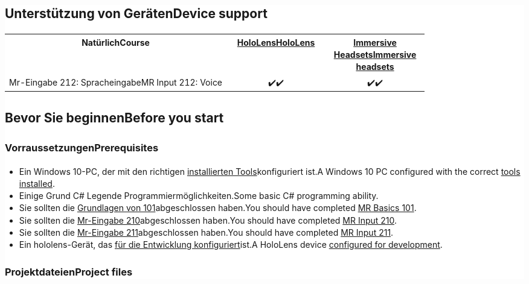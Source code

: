 
## <a name="device-support"></a><span data-ttu-id="82ca4-129">Unterstützung von Geräten</span><span class="sxs-lookup"><span data-stu-id="82ca4-129">Device support</span></span>

<table>
<tr>
<th><span data-ttu-id="82ca4-130">Natürlich</span><span class="sxs-lookup"><span data-stu-id="82ca4-130">Course</span></span></th><th style="width:150px"> <span data-ttu-id="82ca4-131"><a href="hololens-hardware-details.md">HoloLens</a></span><span class="sxs-lookup"><span data-stu-id="82ca4-131"><a href="hololens-hardware-details.md">HoloLens</a></span></span></th><th style="width:150px"> <span data-ttu-id="82ca4-132"><a href="immersive-headset-hardware-details.md">Immersive Headsets</a></span><span class="sxs-lookup"><span data-stu-id="82ca4-132"><a href="immersive-headset-hardware-details.md">Immersive headsets</a></span></span></th>
</tr><tr>
<td><span data-ttu-id="82ca4-133">Mr-Eingabe 212: Spracheingabe</span><span class="sxs-lookup"><span data-stu-id="82ca4-133">MR Input 212: Voice</span></span></td><td style="text-align: center;"> <span data-ttu-id="82ca4-134">✔️</span><span class="sxs-lookup"><span data-stu-id="82ca4-134">✔️</span></span></td><td style="text-align: center;"> <span data-ttu-id="82ca4-135">✔️</span><span class="sxs-lookup"><span data-stu-id="82ca4-135">✔️</span></span></td>
</tr>
</table>

## <a name="before-you-start"></a><span data-ttu-id="82ca4-136">Bevor Sie beginnen</span><span class="sxs-lookup"><span data-stu-id="82ca4-136">Before you start</span></span>

### <a name="prerequisites"></a><span data-ttu-id="82ca4-137">Vorraussetzungen</span><span class="sxs-lookup"><span data-stu-id="82ca4-137">Prerequisites</span></span>

* <span data-ttu-id="82ca4-138">Ein Windows 10-PC, der mit den richtigen [installierten Tools](install-the-tools.md)konfiguriert ist.</span><span class="sxs-lookup"><span data-stu-id="82ca4-138">A Windows 10 PC configured with the correct [tools installed](install-the-tools.md).</span></span>
* <span data-ttu-id="82ca4-139">Einige Grund C# Legende Programmiermöglichkeiten.</span><span class="sxs-lookup"><span data-stu-id="82ca4-139">Some basic C# programming ability.</span></span>
* <span data-ttu-id="82ca4-140">Sie sollten die [Grundlagen von 101](holograms-101.md)abgeschlossen haben.</span><span class="sxs-lookup"><span data-stu-id="82ca4-140">You should have completed [MR Basics 101](holograms-101.md).</span></span>
* <span data-ttu-id="82ca4-141">Sie sollten die [Mr-Eingabe 210](holograms-210.md)abgeschlossen haben.</span><span class="sxs-lookup"><span data-stu-id="82ca4-141">You should have completed [MR Input 210](holograms-210.md).</span></span>
* <span data-ttu-id="82ca4-142">Sie sollten die [Mr-Eingabe 211](holograms-211.md)abgeschlossen haben.</span><span class="sxs-lookup"><span data-stu-id="82ca4-142">You should have completed [MR Input 211](holograms-211.md).</span></span>
* <span data-ttu-id="82ca4-143">Ein hololens-Gerät, das [für die Entwicklung konfiguriert](using-visual-studio.md#enabling-developer-mode)ist.</span><span class="sxs-lookup"><span data-stu-id="82ca4-143">A HoloLens device [configured for development](using-visual-studio.md#enabling-developer-mode).</span></span>

### <a name="project-files"></a><span data-ttu-id="82ca4-144">Projektdateien</span><span class="sxs-lookup"><span data-stu-id="82ca4-144">Project files</span></span>
